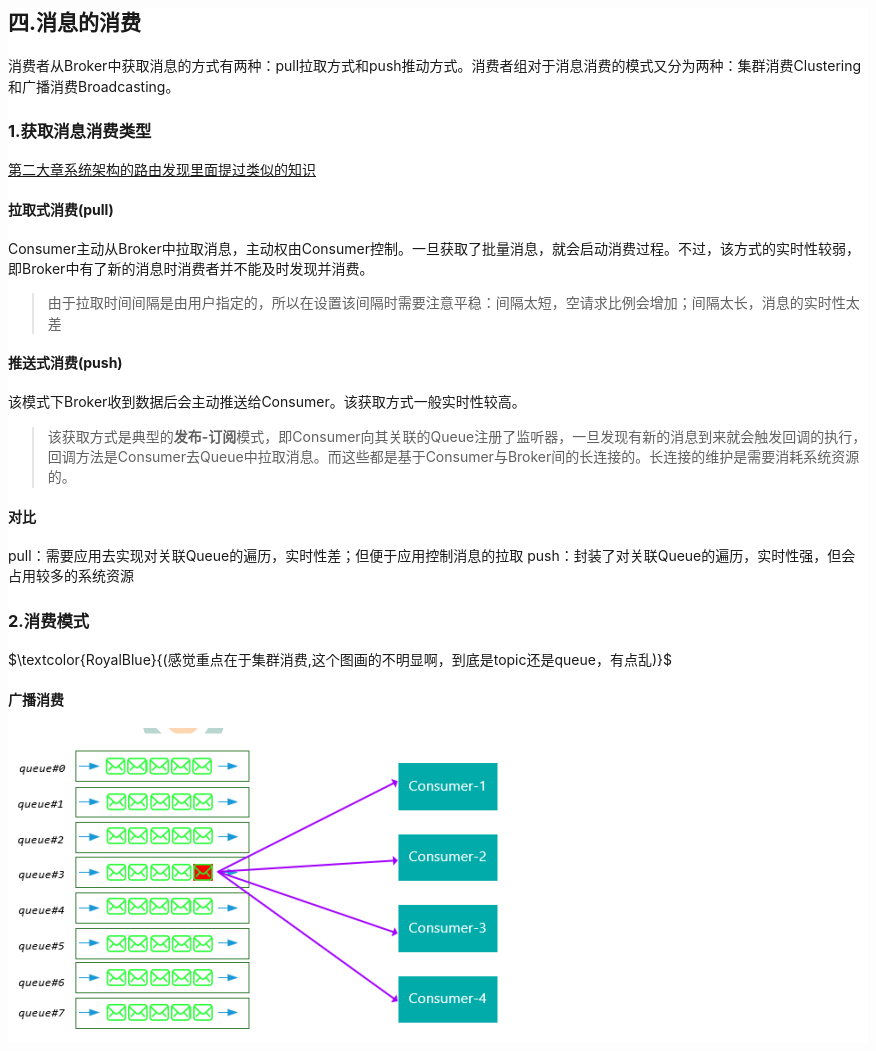 

## 四.消息的消费

消费者从Broker中获取消息的方式有两种：pull拉取方式和push推动方式。消费者组对于消息消费的模式又分为两种：集群消费Clustering和广播消费Broadcasting。

### 1.获取消息消费类型

[第二大章系统架构的路由发现里面提过类似的知识](#pullModel1)

<a name="pullModel2"> </a>

#### 拉取式消费(pull)

Consumer主动从Broker中拉取消息，主动权由Consumer控制。一旦获取了批量消息，就会启动消费过程。不过，该方式的实时性较弱，即Broker中有了新的消息时消费者并不能及时发现并消费。

> 由于拉取时间间隔是由用户指定的，所以在设置该间隔时需要注意平稳：间隔太短，空请求比例会增加；间隔太长，消息的实时性太差
>

#### 推送式消费(push)

该模式下Broker收到数据后会主动推送给Consumer。该获取方式一般实时性较高。

> 该获取方式是典型的**发布-订阅**模式，即Consumer向其关联的Queue注册了监听器，一旦发现有新的消息到来就会触发回调的执行，回调方法是Consumer去Queue中拉取消息。而这些都是基于Consumer与Broker间的长连接的。长连接的维护是需要消耗系统资源的。

#### 对比

pull：需要应用去实现对关联Queue的遍历，实时性差；但便于应用控制消息的拉取
push：封装了对关联Queue的遍历，实时性强，但会占用较多的系统资源

### 2.消费模式

$\textcolor{RoyalBlue}{(感觉重点在于集群消费,这个图画的不明显啊，到底是topic还是queue，有点乱)}$

#### 广播消费

<img src="RocketMQ简单笔记.assets/image-20220411005637645.png" alt="image-20220411005637645" style="zoom: 50%;" />
